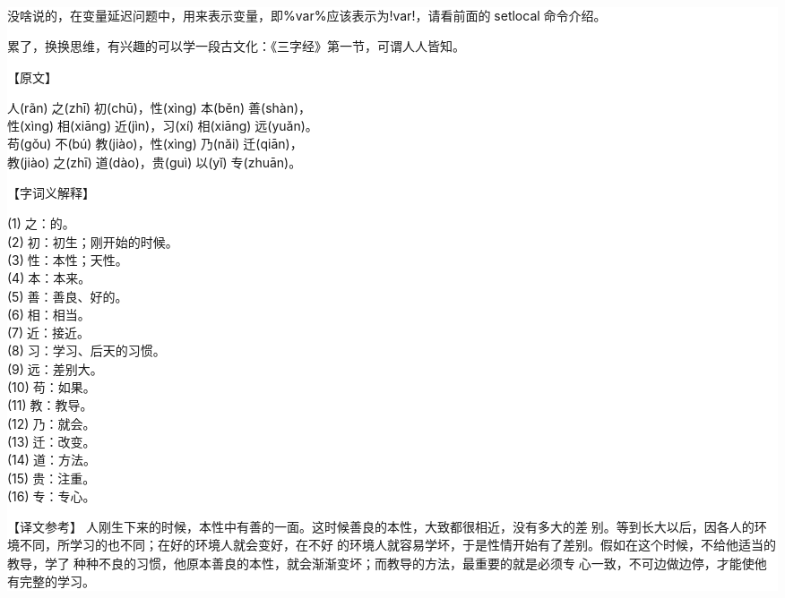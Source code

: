 没啥说的，在变量延迟问题中，用来表示变量，即%var%应该表示为!var!，请看前面的 setlocal
命令介绍。

累了，换换思维，有兴趣的可以学一段古文化：《三字经》第一节，可谓人人皆知。

【原文】

人(rãn) 之(zhī) 初(chū)，性(xìng) 本(běn) 善(shàn)，  
性(xìng) 相(xiāng) 近(jìn)，习(xí) 相(xiāng) 远(yuǎn)。  
苟(gǒu) 不(bú) 教(jiào)，性(xìng) 乃(nǎi) 迁(qiān)，  
教(jiào) 之(zhī) 道(dào)，贵(guì) 以(yǐ) 专(zhuān)。  

【字词义解释】

(1) 之：的。  
(2) 初：初生；刚开始的时候。  
(3) 性：本性；天性。  
(4) 本：本来。  
(5) 善：善良、好的。  
(6) 相：相当。  
(7) 近：接近。  
(8) 习：学习、后天的习惯。  
(9) 远：差别大。  
(10) 苟：如果。  
(11) 教：教导。  
(12) 乃：就会。  
(13) 迁：改变。  
(14) 道：方法。  
(15) 贵：注重。  
(16) 专：专心。  

【译文参考】
人刚生下来的时候，本性中有善的一面。这时候善良的本性，大致都很相近，没有多大的差
别。等到长大以后，因各人的环境不同，所学习的也不同；在好的环境人就会变好，在不好
的环境人就容易学坏，于是性情开始有了差别。假如在这个时候，不给他适当的教导，学了
种种不良的习惯，他原本善良的本性，就会渐渐变坏；而教导的方法，最重要的就是必须专
心一致，不可边做边停，才能使他有完整的学习。
